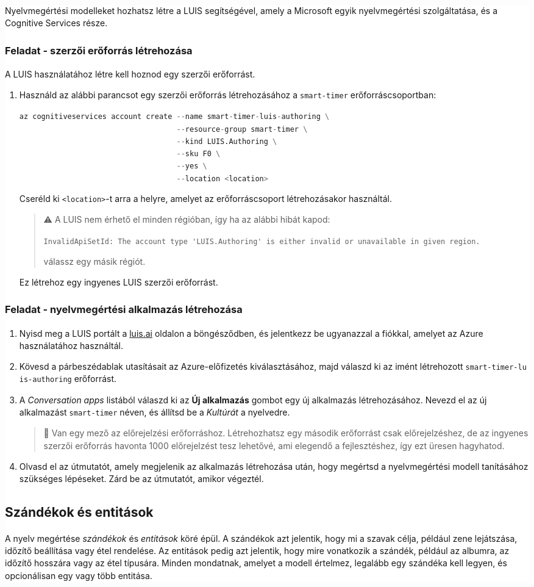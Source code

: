 Nyelvmegértési modelleket hozhatsz létre a LUIS segítségével, amely a Microsoft egyik nyelvmegértési szolgáltatása, és a Cognitive Services része.

### Feladat - szerzői erőforrás létrehozása

A LUIS használatához létre kell hoznod egy szerzői erőforrást.

1. Használd az alábbi parancsot egy szerzői erőforrás létrehozásához a `smart-timer` erőforráscsoportban:

    ```python
    az cognitiveservices account create --name smart-timer-luis-authoring \
                                        --resource-group smart-timer \
                                        --kind LUIS.Authoring \
                                        --sku F0 \
                                        --yes \
                                        --location <location>
    ```

    Cseréld ki `<location>`-t arra a helyre, amelyet az erőforráscsoport létrehozásakor használtál.

    > ⚠️ A LUIS nem érhető el minden régióban, így ha az alábbi hibát kapod:
    >
    > ```output
    > InvalidApiSetId: The account type 'LUIS.Authoring' is either invalid or unavailable in given region.
    > ```
    >
    > válassz egy másik régiót.

    Ez létrehoz egy ingyenes LUIS szerzői erőforrást.

### Feladat - nyelvmegértési alkalmazás létrehozása

1. Nyisd meg a LUIS portált a [luis.ai](https://luis.ai?WT.mc_id=academic-17441-jabenn) oldalon a böngésződben, és jelentkezz be ugyanazzal a fiókkal, amelyet az Azure használatához használtál.

1. Kövesd a párbeszédablak utasításait az Azure-előfizetés kiválasztásához, majd válaszd ki az imént létrehozott `smart-timer-luis-authoring` erőforrást.

1. A *Conversation apps* listából válaszd ki az **Új alkalmazás** gombot egy új alkalmazás létrehozásához. Nevezd el az új alkalmazást `smart-timer` néven, és állítsd be a *Kultúrát* a nyelvedre.

    > 💁 Van egy mező az előrejelzési erőforráshoz. Létrehozhatsz egy második erőforrást csak előrejelzéshez, de az ingyenes szerzői erőforrás havonta 1000 előrejelzést tesz lehetővé, ami elegendő a fejlesztéshez, így ezt üresen hagyhatod.

1. Olvasd el az útmutatót, amely megjelenik az alkalmazás létrehozása után, hogy megértsd a nyelvmegértési modell tanításához szükséges lépéseket. Zárd be az útmutatót, amikor végeztél.

## Szándékok és entitások

A nyelv megértése *szándékok* és *entitások* köré épül. A szándékok azt jelentik, hogy mi a szavak célja, például zene lejátszása, időzítő beállítása vagy étel rendelése. Az entitások pedig azt jelentik, hogy mire vonatkozik a szándék, például az albumra, az időzítő hosszára vagy az étel típusára. Minden mondatnak, amelyet a modell értelmez, legalább egy szándéka kell legyen, és opcionálisan egy vagy több entitása.
